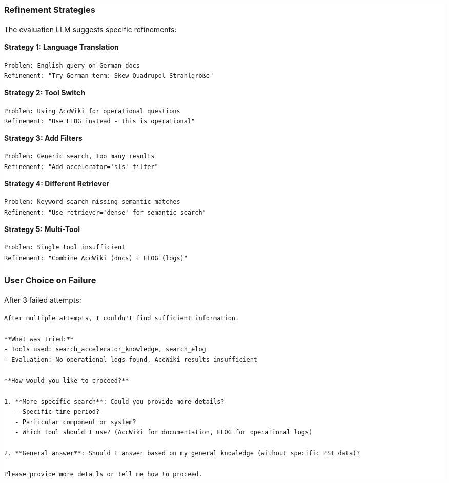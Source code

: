 ### Refinement Strategies

The evaluation LLM suggests specific refinements:

**Strategy 1: Language Translation**
```
Problem: English query on German docs
Refinement: "Try German term: Skew Quadrupol Strahlgröße"
```

**Strategy 2: Tool Switch**
```
Problem: Using AccWiki for operational questions
Refinement: "Use ELOG instead - this is operational"
```

**Strategy 3: Add Filters**
```
Problem: Generic search, too many results
Refinement: "Add accelerator='sls' filter"
```

**Strategy 4: Different Retriever**
```
Problem: Keyword search missing semantic matches
Refinement: "Use retriever='dense' for semantic search"
```

**Strategy 5: Multi-Tool**
```
Problem: Single tool insufficient
Refinement: "Combine AccWiki (docs) + ELOG (logs)"
```

### User Choice on Failure

After 3 failed attempts:

```
After multiple attempts, I couldn't find sufficient information.

**What was tried:**
- Tools used: search_accelerator_knowledge, search_elog
- Evaluation: No operational logs found, AccWiki results insufficient

**How would you like to proceed?**

1. **More specific search**: Could you provide more details?
   - Specific time period?
   - Particular component or system?
   - Which tool should I use? (AccWiki for documentation, ELOG for operational logs)

2. **General answer**: Should I answer based on my general knowledge (without specific PSI data)?

Please provide more details or tell me how to proceed.
```
